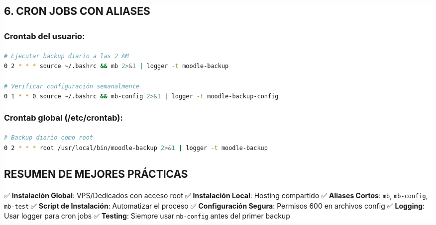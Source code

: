 ## 6. CRON JOBS CON ALIASES

### Crontab del usuario:
```bash
# Ejecutar backup diario a las 2 AM
0 2 * * * source ~/.bashrc && mb 2>&1 | logger -t moodle-backup

# Verificar configuración semanalmente
0 1 * * 0 source ~/.bashrc && mb-config 2>&1 | logger -t moodle-backup-config
```

### Crontab global (/etc/crontab):
```bash
# Backup diario como root
0 2 * * * root /usr/local/bin/moodle-backup 2>&1 | logger -t moodle-backup
```

## RESUMEN DE MEJORES PRÁCTICAS

✅ **Instalación Global**: VPS/Dedicados con acceso root
✅ **Instalación Local**: Hosting compartido
✅ **Aliases Cortos**: `mb`, `mb-config`, `mb-test`
✅ **Script de Instalación**: Automatizar el proceso
✅ **Configuración Segura**: Permisos 600 en archivos config
✅ **Logging**: Usar logger para cron jobs
✅ **Testing**: Siempre usar `mb-config` antes del primer backup
